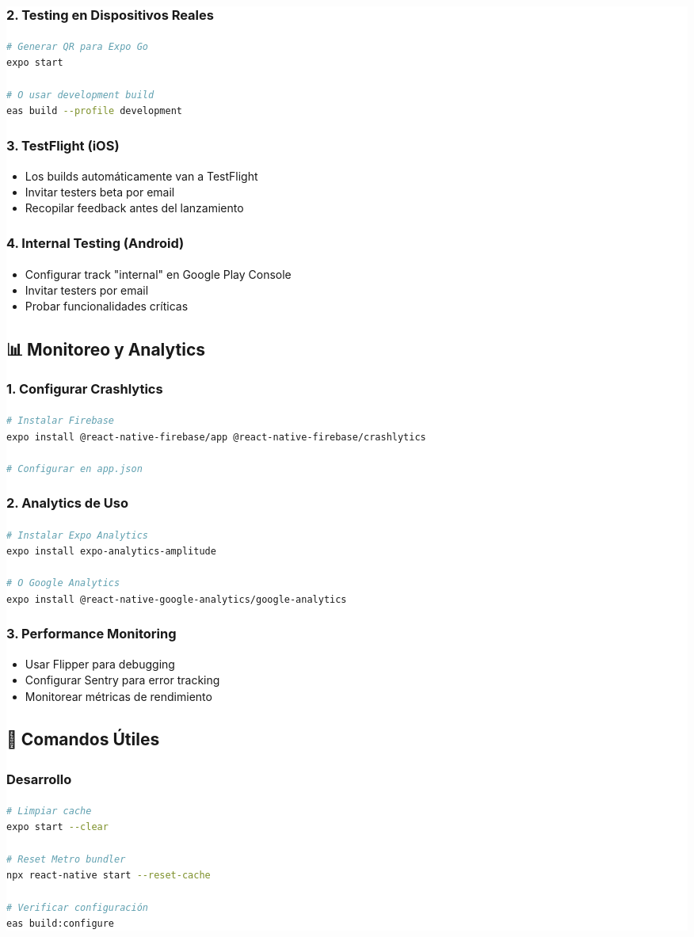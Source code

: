### 2. Testing en Dispositivos Reales
```bash
# Generar QR para Expo Go
expo start

# O usar development build
eas build --profile development
```

### 3. TestFlight (iOS)
- Los builds automáticamente van a TestFlight
- Invitar testers beta por email
- Recopilar feedback antes del lanzamiento

### 4. Internal Testing (Android)
- Configurar track "internal" en Google Play Console
- Invitar testers por email
- Probar funcionalidades críticas

## 📊 Monitoreo y Analytics

### 1. Configurar Crashlytics
```bash
# Instalar Firebase
expo install @react-native-firebase/app @react-native-firebase/crashlytics

# Configurar en app.json
```

### 2. Analytics de Uso
```bash
# Instalar Expo Analytics
expo install expo-analytics-amplitude

# O Google Analytics
expo install @react-native-google-analytics/google-analytics
```

### 3. Performance Monitoring
- Usar Flipper para debugging
- Configurar Sentry para error tracking
- Monitorear métricas de rendimiento

## 🔧 Comandos Útiles

### Desarrollo
```bash
# Limpiar cache
expo start --clear

# Reset Metro bundler
npx react-native start --reset-cache

# Verificar configuración
eas build:configure
```
